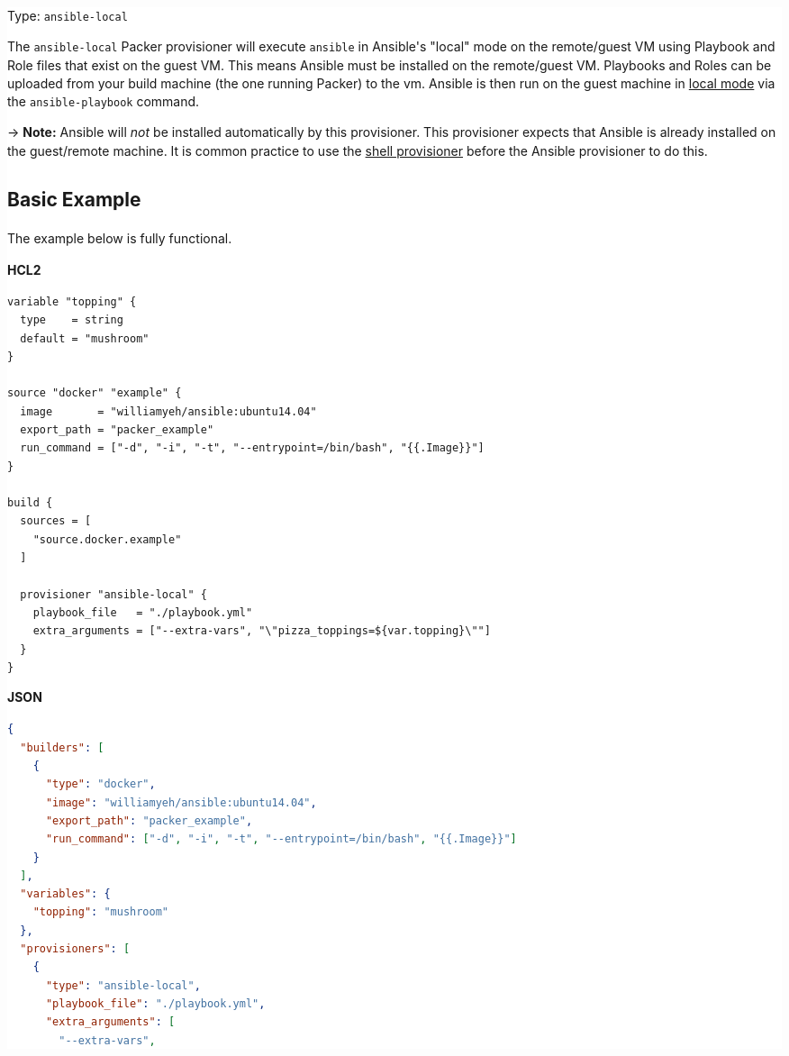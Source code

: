 Type: `ansible-local`

The `ansible-local` Packer provisioner will execute `ansible` in Ansible's "local"
mode on the remote/guest VM using Playbook and Role files that exist on the
guest VM. This means Ansible must be installed on the remote/guest VM.
Playbooks and Roles can be uploaded from your build machine (the one running
Packer) to the vm. Ansible is then run on the guest machine in [local
mode](https://docs.ansible.com/ansible/latest/playbooks_delegation.html#local-playbooks)
via the `ansible-playbook` command.

-> **Note:** Ansible will _not_ be installed automatically by this
provisioner. This provisioner expects that Ansible is already installed on the
guest/remote machine. It is common practice to use the [shell
provisioner](/packer/docs/provisioner/shell) before the Ansible provisioner to
do this.

## Basic Example

The example below is fully functional.

**HCL2**

```hcl
variable "topping" {
  type    = string
  default = "mushroom"
}

source "docker" "example" {
  image       = "williamyeh/ansible:ubuntu14.04"
  export_path = "packer_example"
  run_command = ["-d", "-i", "-t", "--entrypoint=/bin/bash", "{{.Image}}"]
}

build {
  sources = [
    "source.docker.example"
  ]

  provisioner "ansible-local" {
    playbook_file   = "./playbook.yml"
    extra_arguments = ["--extra-vars", "\"pizza_toppings=${var.topping}\""]
  }
}
```

**JSON**

```json
{
  "builders": [
    {
      "type": "docker",
      "image": "williamyeh/ansible:ubuntu14.04",
      "export_path": "packer_example",
      "run_command": ["-d", "-i", "-t", "--entrypoint=/bin/bash", "{{.Image}}"]
    }
  ],
  "variables": {
    "topping": "mushroom"
  },
  "provisioners": [
    {
      "type": "ansible-local",
      "playbook_file": "./playbook.yml",
      "extra_arguments": [
        "--extra-vars",
```
